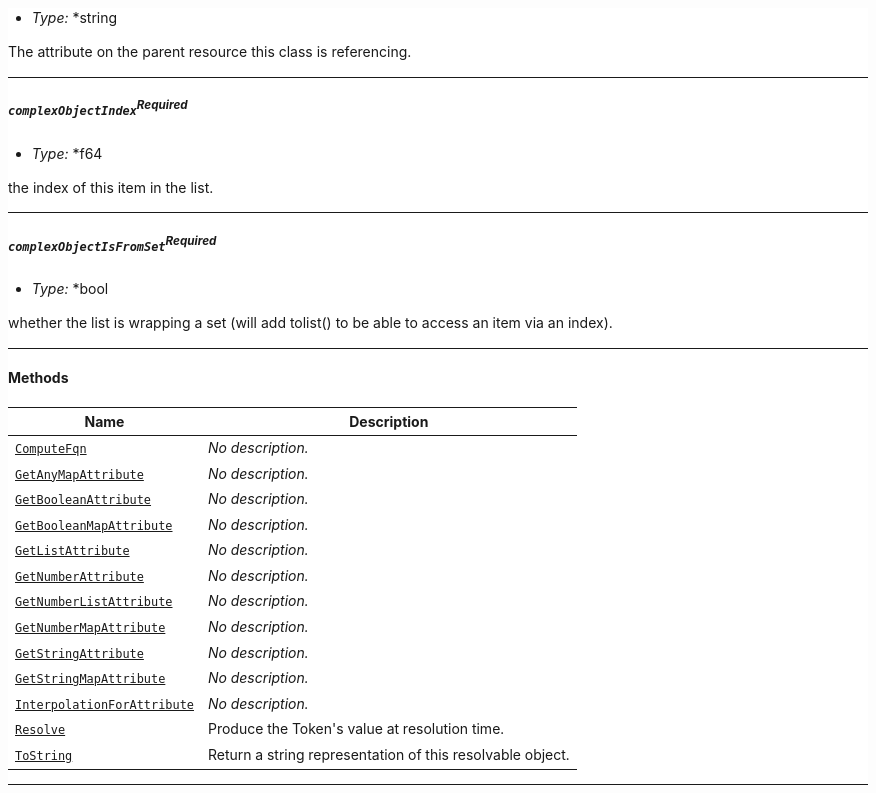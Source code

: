 - *Type:* *string

The attribute on the parent resource this class is referencing.

---

##### `complexObjectIndex`<sup>Required</sup> <a name="complexObjectIndex" id="rhizo-co-terraform-provider-oci.dataOciMarketplaceListingPackageAgreements.DataOciMarketplaceListingPackageAgreementsAgreementsOutputReference.Initializer.parameter.complexObjectIndex"></a>

- *Type:* *f64

the index of this item in the list.

---

##### `complexObjectIsFromSet`<sup>Required</sup> <a name="complexObjectIsFromSet" id="rhizo-co-terraform-provider-oci.dataOciMarketplaceListingPackageAgreements.DataOciMarketplaceListingPackageAgreementsAgreementsOutputReference.Initializer.parameter.complexObjectIsFromSet"></a>

- *Type:* *bool

whether the list is wrapping a set (will add tolist() to be able to access an item via an index).

---

#### Methods <a name="Methods" id="Methods"></a>

| **Name** | **Description** |
| --- | --- |
| <code><a href="#rhizo-co-terraform-provider-oci.dataOciMarketplaceListingPackageAgreements.DataOciMarketplaceListingPackageAgreementsAgreementsOutputReference.computeFqn">ComputeFqn</a></code> | *No description.* |
| <code><a href="#rhizo-co-terraform-provider-oci.dataOciMarketplaceListingPackageAgreements.DataOciMarketplaceListingPackageAgreementsAgreementsOutputReference.getAnyMapAttribute">GetAnyMapAttribute</a></code> | *No description.* |
| <code><a href="#rhizo-co-terraform-provider-oci.dataOciMarketplaceListingPackageAgreements.DataOciMarketplaceListingPackageAgreementsAgreementsOutputReference.getBooleanAttribute">GetBooleanAttribute</a></code> | *No description.* |
| <code><a href="#rhizo-co-terraform-provider-oci.dataOciMarketplaceListingPackageAgreements.DataOciMarketplaceListingPackageAgreementsAgreementsOutputReference.getBooleanMapAttribute">GetBooleanMapAttribute</a></code> | *No description.* |
| <code><a href="#rhizo-co-terraform-provider-oci.dataOciMarketplaceListingPackageAgreements.DataOciMarketplaceListingPackageAgreementsAgreementsOutputReference.getListAttribute">GetListAttribute</a></code> | *No description.* |
| <code><a href="#rhizo-co-terraform-provider-oci.dataOciMarketplaceListingPackageAgreements.DataOciMarketplaceListingPackageAgreementsAgreementsOutputReference.getNumberAttribute">GetNumberAttribute</a></code> | *No description.* |
| <code><a href="#rhizo-co-terraform-provider-oci.dataOciMarketplaceListingPackageAgreements.DataOciMarketplaceListingPackageAgreementsAgreementsOutputReference.getNumberListAttribute">GetNumberListAttribute</a></code> | *No description.* |
| <code><a href="#rhizo-co-terraform-provider-oci.dataOciMarketplaceListingPackageAgreements.DataOciMarketplaceListingPackageAgreementsAgreementsOutputReference.getNumberMapAttribute">GetNumberMapAttribute</a></code> | *No description.* |
| <code><a href="#rhizo-co-terraform-provider-oci.dataOciMarketplaceListingPackageAgreements.DataOciMarketplaceListingPackageAgreementsAgreementsOutputReference.getStringAttribute">GetStringAttribute</a></code> | *No description.* |
| <code><a href="#rhizo-co-terraform-provider-oci.dataOciMarketplaceListingPackageAgreements.DataOciMarketplaceListingPackageAgreementsAgreementsOutputReference.getStringMapAttribute">GetStringMapAttribute</a></code> | *No description.* |
| <code><a href="#rhizo-co-terraform-provider-oci.dataOciMarketplaceListingPackageAgreements.DataOciMarketplaceListingPackageAgreementsAgreementsOutputReference.interpolationForAttribute">InterpolationForAttribute</a></code> | *No description.* |
| <code><a href="#rhizo-co-terraform-provider-oci.dataOciMarketplaceListingPackageAgreements.DataOciMarketplaceListingPackageAgreementsAgreementsOutputReference.resolve">Resolve</a></code> | Produce the Token's value at resolution time. |
| <code><a href="#rhizo-co-terraform-provider-oci.dataOciMarketplaceListingPackageAgreements.DataOciMarketplaceListingPackageAgreementsAgreementsOutputReference.toString">ToString</a></code> | Return a string representation of this resolvable object. |

---
